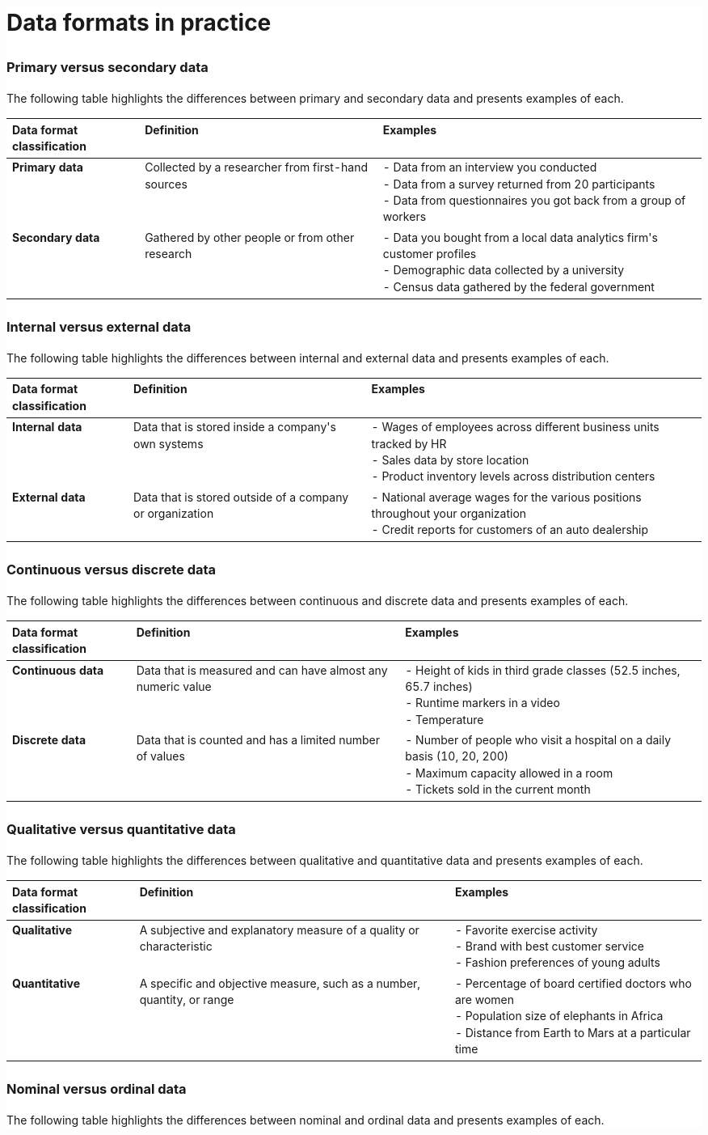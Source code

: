 # Data formats in practice

### Primary versus secondary data

The following table highlights the differences between primary and secondary data and presents examples of each.

| Data format classification | Definition | Examples |
| :--- | :--- | :--- |
| **Primary data** | Collected by a researcher from first-hand sources | - Data from an interview you conducted<br>- Data from a survey returned from 20 participants<br>- Data from questionnaires you got back from a group of workers |
| **Secondary data** | Gathered by other people or from other research | - Data you bought from a local data analytics firm's customer profiles<br>- Demographic data collected by a university<br>- Census data gathered by the federal government |

### Internal versus external data

The following table highlights the differences between internal and external data and presents examples of each.

| Data format classification | Definition | Examples |
| :--- | :--- | :--- |
| **Internal data** | Data that is stored inside a company's own systems | - Wages of employees across different business units tracked by HR<br>- Sales data by store location<br>- Product inventory levels across distribution centers |
| **External data** | Data that is stored outside of a company or organization | - National average wages for the various positions throughout your organization<br>- Credit reports for customers of an auto dealership |

### Continuous versus discrete data

The following table highlights the differences between continuous and discrete data and presents examples of each.

| Data format classification | Definition | Examples |
| :--- | :--- | :--- |
| **Continuous data** | Data that is measured and can have almost any numeric value | - Height of kids in third grade classes (52.5 inches, 65.7 inches)<br>- Runtime markers in a video<br>- Temperature |
| **Discrete data** | Data that is counted and has a limited number of values | - Number of people who visit a hospital on a daily basis (10, 20, 200)<br>- Maximum capacity allowed in a room<br>- Tickets sold in the current month |

### Qualitative versus quantitative data

The following table highlights the differences between qualitative and quantitative data and presents examples of each.

| Data format classification | Definition | Examples |
| :--- | :--- | :--- |
| **Qualitative** | A subjective and explanatory measure of a quality or characteristic | - Favorite exercise activity<br>- Brand with best customer service<br>- Fashion preferences of young adults |
| **Quantitative** | A specific and objective measure, such as a number, quantity, or range | - Percentage of board certified doctors who are women<br>- Population size of elephants in Africa<br>- Distance from Earth to Mars at a particular time |

### Nominal versus ordinal data

The following table highlights the differences between nominal and ordinal data and presents examples of each.

